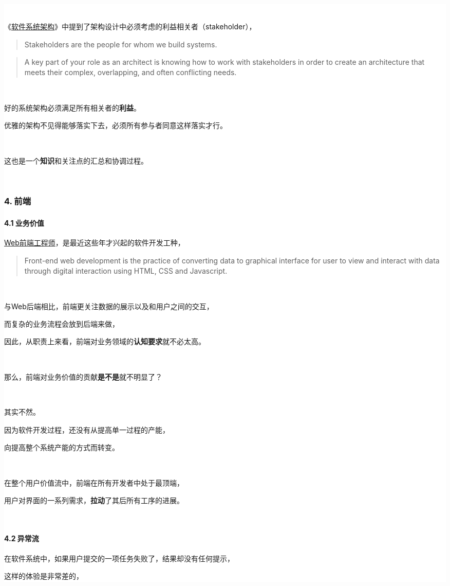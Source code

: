 <br/>

《[软件系统架构](https://book.douban.com/subject/24530471/)》中提到了架构设计中必须考虑的利益相关者（stakeholder），

> Stakeholders are the people for whom we build systems.

> A key part of your role as an architect is knowing how to work with stakeholders in order to create an architecture that meets their complex, overlapping, and often conflicting needs.

<br/>

好的系统架构必须满足所有相关者的**利益**。

优雅的架构不见得能够落实下去，必须所有参与者同意这样落实才行。

<br/>

这也是一个**知识**和关注点的汇总和协调过程。

<br/>

### 4. 前端

#### 4.1 业务价值

[Web前端工程师](https://en.wikipedia.org/wiki/Front-end_web_development)，是最近这些年才兴起的软件开发工种，

> Front-end web development is the practice of converting data to graphical interface for user to view and interact with data through digital interaction using HTML, CSS and Javascript.

<br/>

与Web后端相比，前端更关注数据的展示以及和用户之间的交互，

而复杂的业务流程会放到后端来做，

因此，从职责上来看，前端对业务领域的**认知要求**就不必太高。

<br/>

那么，前端对业务价值的贡献**是不是**就不明显了？

<br/>

其实不然。

因为软件开发过程，还没有从提高单一过程的产能，

向提高整个系统产能的方式而转变。

<br/>

在整个用户价值流中，前端在所有开发者中处于最顶端，

用户对界面的一系列需求，**拉动**了其后所有工序的进展。

<br/>

#### 4.2 异常流

在软件系统中，如果用户提交的一项任务失败了，结果却没有任何提示，

这样的体验是非常差的，

